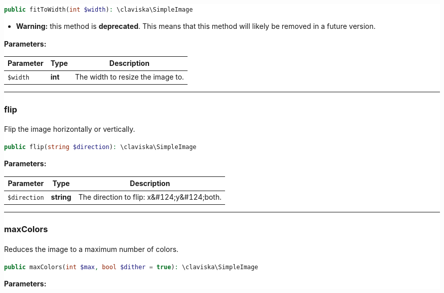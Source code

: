 ```php
public fitToWidth(int $width): \claviska\SimpleImage
```






* **Warning:** this method is **deprecated**. This means that this method will likely be removed in a future version.



**Parameters:**

| Parameter | Type | Description |
|-----------|------|-------------|
| `$width` | **int** | The width to resize the image to. |




***

### flip

Flip the image horizontally or vertically.

```php
public flip(string $direction): \claviska\SimpleImage
```








**Parameters:**

| Parameter | Type | Description |
|-----------|------|-------------|
| `$direction` | **string** | The direction to flip: x&amp;#124;y&amp;#124;both. |




***

### maxColors

Reduces the image to a maximum number of colors.

```php
public maxColors(int $max, bool $dither = true): \claviska\SimpleImage
```








**Parameters:**
